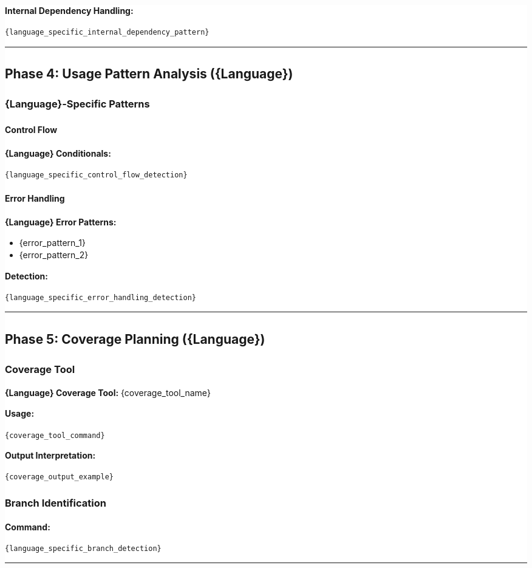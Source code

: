 **Internal Dependency Handling:**
```{language}
{language_specific_internal_dependency_pattern}
```

---

## Phase 4: Usage Pattern Analysis ({Language})

### {Language}-Specific Patterns

#### Control Flow

**{Language} Conditionals:**
```bash
{language_specific_control_flow_detection}
```

#### Error Handling

**{Language} Error Patterns:**
- {error_pattern_1}
- {error_pattern_2}

**Detection:**
```bash
{language_specific_error_handling_detection}
```

---

## Phase 5: Coverage Planning ({Language})

### Coverage Tool

**{Language} Coverage Tool:** {coverage_tool_name}

**Usage:**
```bash
{coverage_tool_command}
```

**Output Interpretation:**
```
{coverage_output_example}
```

### Branch Identification

**Command:**
```bash
{language_specific_branch_detection}
```

---
